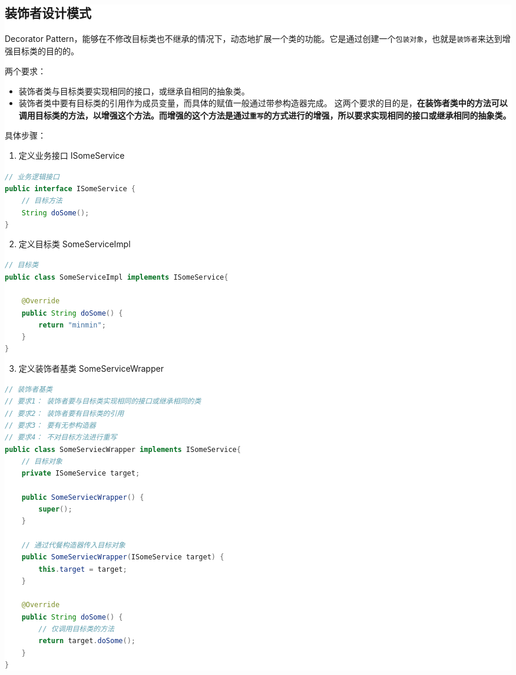 ## 装饰者设计模式
Decorator Pattern，能够在不修改目标类也不继承的情况下，动态地扩展一个类的功能。它是通过创建一个`包装对象`，也就是`装饰者`来达到增强目标类的目的的。

两个要求：
 - 装饰者类与目标类要实现相同的接口，或继承自相同的抽象类。
 - 装饰者类中要有目标类的引用作为成员变量，而具体的赋值一般通过带参构造器完成。
这两个要求的目的是，**在装饰者类中的方法可以调用目标类的方法，以增强这个方法。**而增强的这个方法是通过`重写`的方式进行的增强，所以要求**实现相同的接口或继承相同的抽象类。**

具体步骤：
1. 定义业务接口 ISomeService
```java
// 业务逻辑接口
public interface ISomeService {
	// 目标方法
	String doSome();
}
```

2. 定义目标类 SomeServiceImpl
```java
// 目标类
public class SomeServiceImpl implements ISomeService{

	@Override
	public String doSome() {
		return "minmin";
	}
}
```

3. 定义装饰者基类 SomeServiceWrapper
```java
// 装饰者基类
// 要求1： 装饰者要与目标类实现相同的接口或继承相同的类
// 要求2： 装饰者要有目标类的引用
// 要求3： 要有无参构造器
// 要求4： 不对目标方法进行重写
public class SomeServiecWrapper implements ISomeService{
	// 目标对象
	private ISomeService target;
	
	public SomeServiecWrapper() {
		super();
	}

	// 通过代餐构造器传入目标对象
	public SomeServiecWrapper(ISomeService target) {
		this.target = target;
	}
	
	@Override
	public String doSome() {
		// 仅调用目标类的方法
		return target.doSome();
	}
}
```
